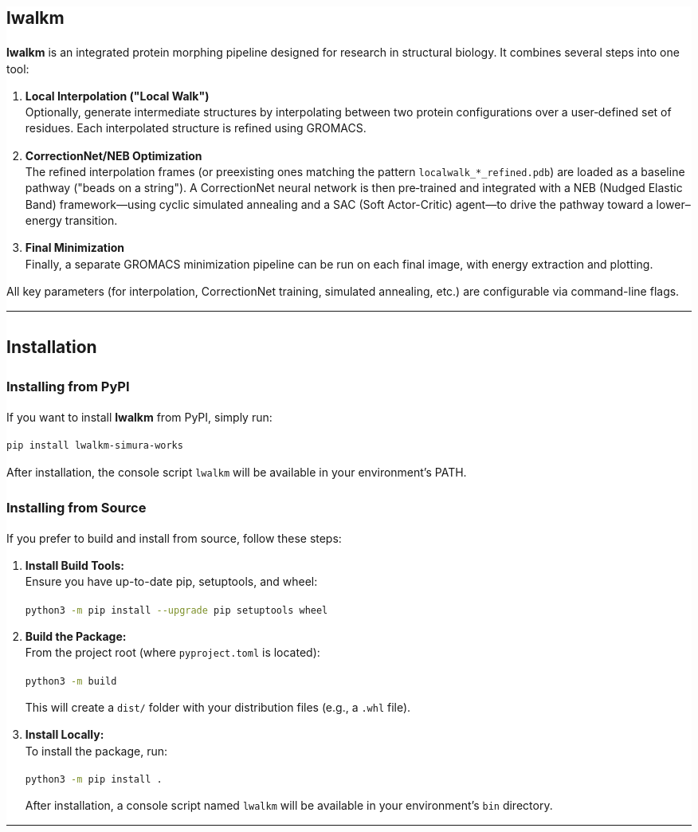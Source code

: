 ## lwalkm

**lwalkm** is an integrated protein morphing pipeline designed for research in structural biology. It combines several steps into one tool:

1. **Local Interpolation ("Local Walk")**  
   Optionally, generate intermediate structures by interpolating between two protein configurations over a user‐defined set of residues. Each interpolated structure is refined using GROMACS.

2. **CorrectionNet/NEB Optimization**  
   The refined interpolation frames (or preexisting ones matching the pattern `localwalk_*_refined.pdb`) are loaded as a baseline pathway ("beads on a string"). A CorrectionNet neural network is then pre‐trained and integrated with a NEB (Nudged Elastic Band) framework—using cyclic simulated annealing and a SAC (Soft Actor-Critic) agent—to drive the pathway toward a lower–energy transition.

3. **Final Minimization**  
   Finally, a separate GROMACS minimization pipeline can be run on each final image, with energy extraction and plotting.

All key parameters (for interpolation, CorrectionNet training, simulated annealing, etc.) are configurable via command-line flags.

---

## Installation

### Installing from PyPI

If you want to install **lwalkm** from PyPI, simply run:

```bash
pip install lwalkm-simura-works
```

After installation, the console script `lwalkm` will be available in your environment’s PATH.

### Installing from Source

If you prefer to build and install from source, follow these steps:

1. **Install Build Tools:**  
   Ensure you have up-to-date pip, setuptools, and wheel:
   ```bash
   python3 -m pip install --upgrade pip setuptools wheel
   ```

2. **Build the Package:**  
   From the project root (where `pyproject.toml` is located):
   ```bash
   python3 -m build
   ```
   This will create a `dist/` folder with your distribution files (e.g., a `.whl` file).

3. **Install Locally:**  
   To install the package, run:
   ```bash
   python3 -m pip install .
   ```
   After installation, a console script named `lwalkm` will be available in your environment’s `bin` directory.

---